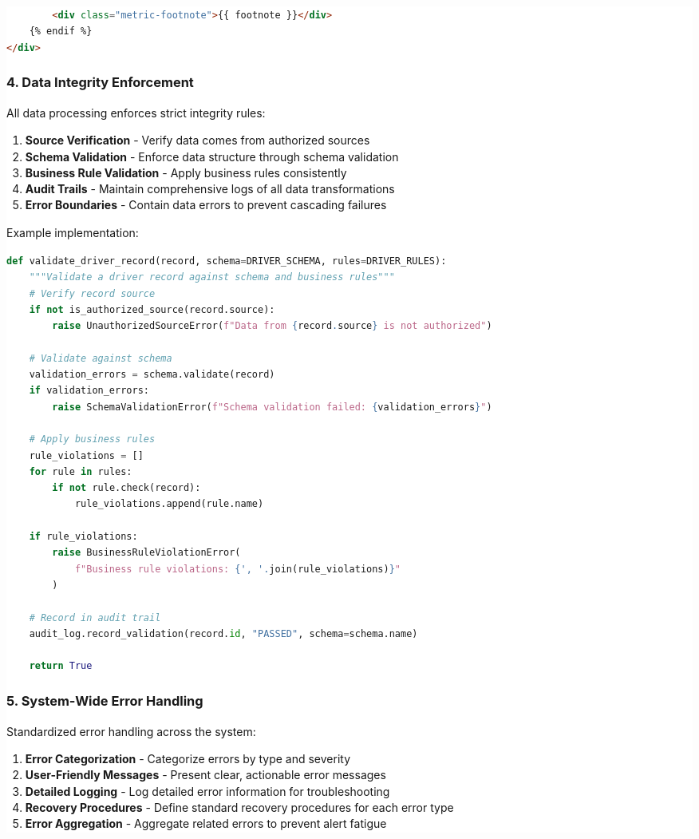 ```html
        <div class="metric-footnote">{{ footnote }}</div>
    {% endif %}
</div>
```

### 4. Data Integrity Enforcement

All data processing enforces strict integrity rules:

1. **Source Verification** - Verify data comes from authorized sources
2. **Schema Validation** - Enforce data structure through schema validation
3. **Business Rule Validation** - Apply business rules consistently
4. **Audit Trails** - Maintain comprehensive logs of all data transformations
5. **Error Boundaries** - Contain data errors to prevent cascading failures

Example implementation:
```python
def validate_driver_record(record, schema=DRIVER_SCHEMA, rules=DRIVER_RULES):
    """Validate a driver record against schema and business rules"""
    # Verify record source
    if not is_authorized_source(record.source):
        raise UnauthorizedSourceError(f"Data from {record.source} is not authorized")
    
    # Validate against schema
    validation_errors = schema.validate(record)
    if validation_errors:
        raise SchemaValidationError(f"Schema validation failed: {validation_errors}")
    
    # Apply business rules
    rule_violations = []
    for rule in rules:
        if not rule.check(record):
            rule_violations.append(rule.name)
    
    if rule_violations:
        raise BusinessRuleViolationError(
            f"Business rule violations: {', '.join(rule_violations)}"
        )
    
    # Record in audit trail
    audit_log.record_validation(record.id, "PASSED", schema=schema.name)
    
    return True
```

### 5. System-Wide Error Handling

Standardized error handling across the system:

1. **Error Categorization** - Categorize errors by type and severity
2. **User-Friendly Messages** - Present clear, actionable error messages
3. **Detailed Logging** - Log detailed error information for troubleshooting
4. **Recovery Procedures** - Define standard recovery procedures for each error type
5. **Error Aggregation** - Aggregate related errors to prevent alert fatigue
